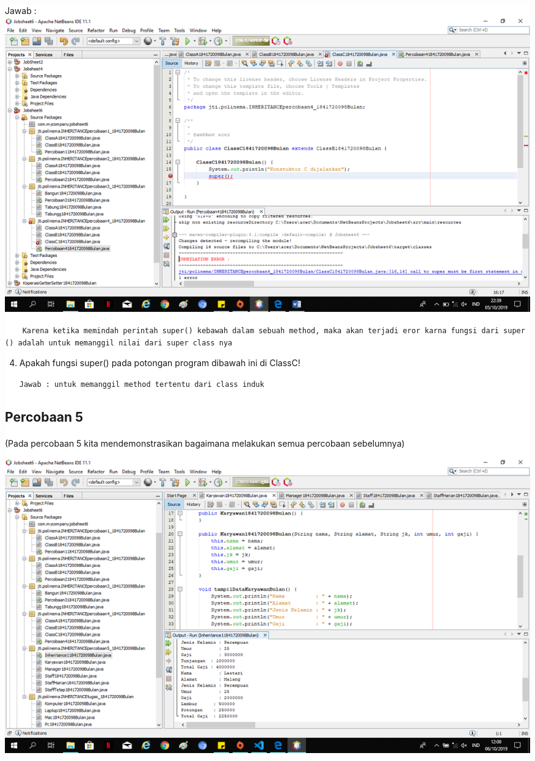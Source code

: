 Jawab : ![Pertanyaan 4](img/pertanyaan4.PNG)

        Karena ketika memindah perintah super() kebawah dalam sebuah method, maka akan terjadi eror karna fungsi dari super() adalah untuk memanggil nilai dari super class nya

4.	Apakah fungsi super() pada potongan program dibawah ini di ClassC!

        Jawab : untuk memanggil method tertentu dari class induk



## Percobaan 5
(Pada percobaan 5 kita mendemonstrasikan bagaimana melakukan semua percobaan sebelumnya)

![Percobaan 5](img/percobaan5.PNG)
